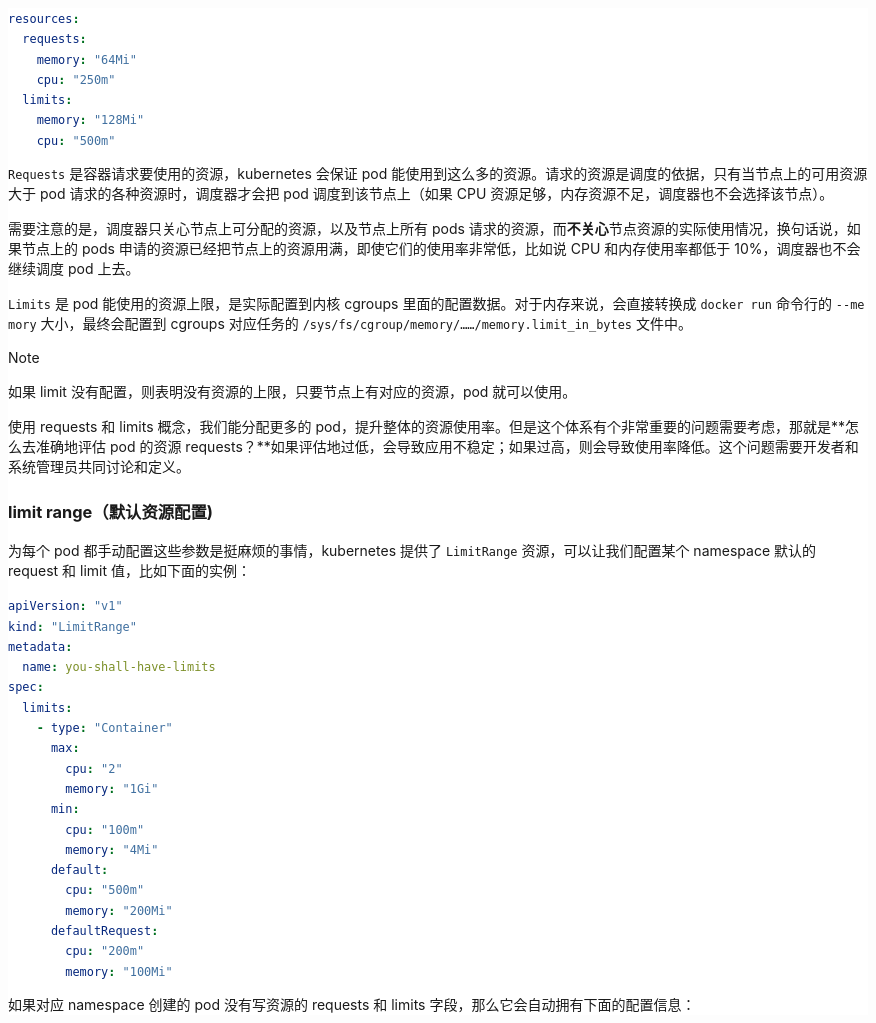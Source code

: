 ```yaml
resources:
  requests:
    memory: "64Mi"
    cpu: "250m"
  limits:
    memory: "128Mi"
    cpu: "500m"
```

`Requests` 是容器请求要使用的资源，kubernetes 会保证 pod 能使用到这么多的资源。请求的资源是调度的依据，只有当节点上的可用资源大于 pod 请求的各种资源时，调度器才会把 pod 调度到该节点上（如果 CPU 资源足够，内存资源不足，调度器也不会选择该节点）。

需要注意的是，调度器只关心节点上可分配的资源，以及节点上所有 pods 请求的资源，而**不关心**节点资源的实际使用情况，换句话说，如果节点上的 pods 申请的资源已经把节点上的资源用满，即使它们的使用率非常低，比如说 CPU 和内存使用率都低于 10%，调度器也不会继续调度 pod 上去。

`Limits` 是 pod 能使用的资源上限，是实际配置到内核 cgroups 里面的配置数据。对于内存来说，会直接转换成 `docker run` 命令行的 `--memory` 大小，最终会配置到 cgroups 对应任务的 `/sys/fs/cgroup/memory/……/memory.limit_in_bytes` 文件中。

<div id="note">
<p id="note-title">Note</p>

<p>如果 limit 没有配置，则表明没有资源的上限，只要节点上有对应的资源，pod 就可以使用。</p>
</div>

使用 requests 和 limits 概念，我们能分配更多的 pod，提升整体的资源使用率。但是这个体系有个非常重要的问题需要考虑，那就是**怎么去准确地评估 pod 的资源 requests？**如果评估地过低，会导致应用不稳定；如果过高，则会导致使用率降低。这个问题需要开发者和系统管理员共同讨论和定义。

### limit range（默认资源配置)

为每个 pod 都手动配置这些参数是挺麻烦的事情，kubernetes 提供了 `LimitRange` 资源，可以让我们配置某个 namespace 默认的 request 和 limit 值，比如下面的实例：

```yaml
apiVersion: "v1"
kind: "LimitRange"
metadata:
  name: you-shall-have-limits
spec:
  limits:
    - type: "Container"
      max:
        cpu: "2"
        memory: "1Gi"
      min:
        cpu: "100m"
        memory: "4Mi"
      default:
        cpu: "500m"
        memory: "200Mi"
      defaultRequest:
        cpu: "200m"
        memory: "100Mi"
```

如果对应 namespace 创建的 pod 没有写资源的 requests 和 limits 字段，那么它会自动拥有下面的配置信息：
